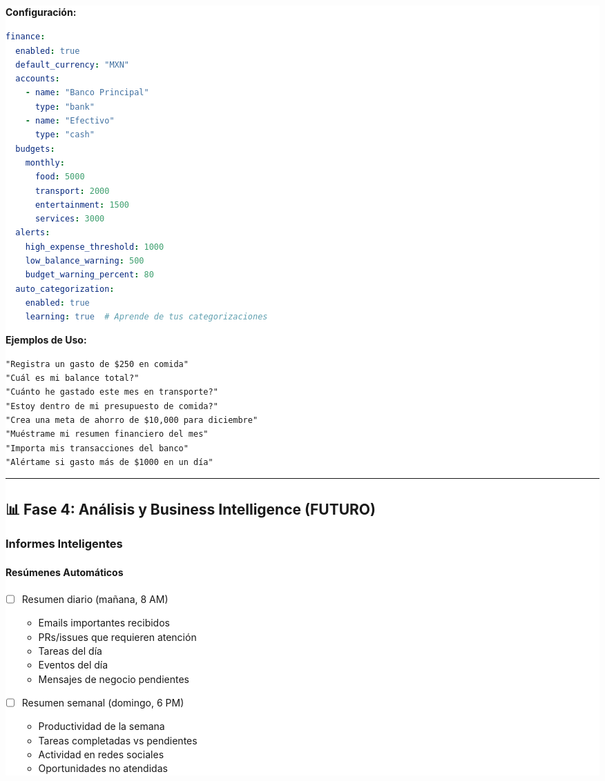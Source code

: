 **Configuración:**
```yaml
finance:
  enabled: true
  default_currency: "MXN"
  accounts:
    - name: "Banco Principal"
      type: "bank"
    - name: "Efectivo"
      type: "cash"
  budgets:
    monthly:
      food: 5000
      transport: 2000
      entertainment: 1500
      services: 3000
  alerts:
    high_expense_threshold: 1000
    low_balance_warning: 500
    budget_warning_percent: 80
  auto_categorization:
    enabled: true
    learning: true  # Aprende de tus categorizaciones
```

**Ejemplos de Uso:**
```
"Registra un gasto de $250 en comida"
"Cuál es mi balance total?"
"Cuánto he gastado este mes en transporte?"
"Estoy dentro de mi presupuesto de comida?"
"Crea una meta de ahorro de $10,000 para diciembre"
"Muéstrame mi resumen financiero del mes"
"Importa mis transacciones del banco"
"Alértame si gasto más de $1000 en un día"
```

---

## 📊 Fase 4: Análisis y Business Intelligence (FUTURO)

### Informes Inteligentes

#### Resúmenes Automáticos
- [ ] Resumen diario (mañana, 8 AM)
  - Emails importantes recibidos
  - PRs/issues que requieren atención
  - Tareas del día
  - Eventos del día
  - Mensajes de negocio pendientes

- [ ] Resumen semanal (domingo, 6 PM)
  - Productividad de la semana
  - Tareas completadas vs pendientes
  - Actividad en redes sociales
  - Oportunidades no atendidas
